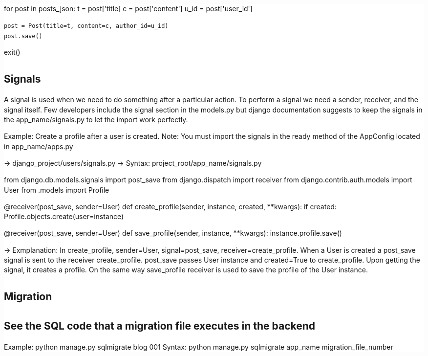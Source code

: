 for post in posts_json:
    t = post['title]
    c = post['content']
    u_id = post['user_id']

    post = Post(title=t, content=c, author_id=u_id)
    post.save()

exit()


Signals
-------
A signal is used when we need to do something after a particular action.
To perform a signal we need a sender, receiver, and the signal itself.
Few developers include the signal section in the models.py but django
documentation suggests to keep the signals in the app_name/signals.py
to let the import work perfectly.

Example: Create a profile after a user is created.
Note: You must import the signals in the ready method of the AppConfig
located in app_name/apps.py

-> django_project/users/signals.py
-> Syntax: project_root/app_name/signals.py

from django.db.models.signals import post_save
from django.dispatch import receiver
from django.contrib.auth.models import User
from .models import Profile


@receiver(post_save, sender=User)
def create_profile(sender, instance, created, **kwargs):
    if created:
        Profile.objects.create(user=instance)


@receiver(post_save, sender=User)
def save_profile(sender, instance, **kwargs):
    instance.profile.save()


-> Exmplanation:
In create_profile, sender=User, signal=post_save, receiver=create_profile.
When a User is created a post_save signal is sent to the receiver
create_profile. post_save passes User instance and created=True to
create_profile. Upon getting the signal, it creates a profile.
On the same way save_profile receiver is used to save the profile of the
User instance.


Migration
---------
See the SQL code that a migration file executes in the backend
------------------------------------------------------------------
Example: python manage.py sqlmigrate blog 001
Syntax: python manage.py sqlmigrate app_name migration_file_number

